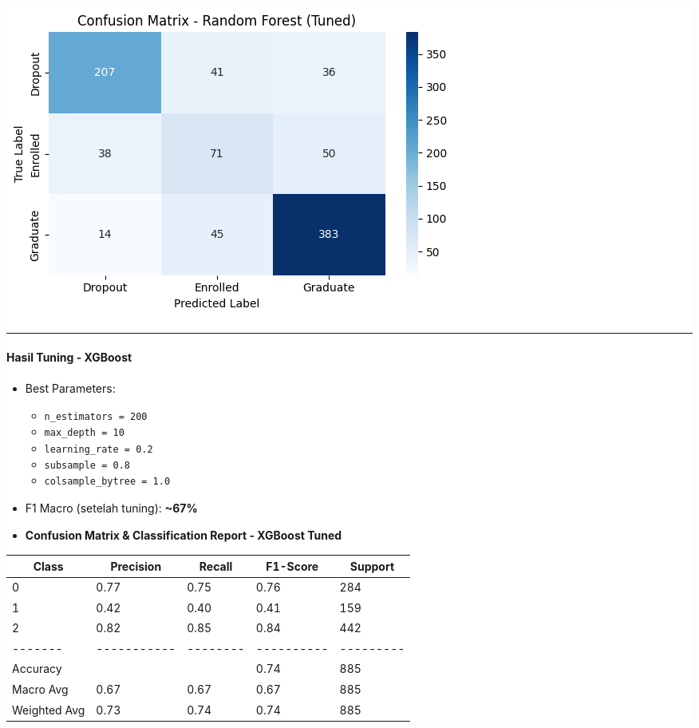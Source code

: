 ![Confusion Matrix - RFT](media/output_101_1.png)
___
#### Hasil Tuning - XGBoost

- Best Parameters:
  - `n_estimators = 200`
  - `max_depth = 10`
  - `learning_rate = 0.2`
  - `subsample = 0.8`
  - `colsample_bytree = 1.0`

- F1 Macro (setelah tuning): **~67%**

- **Confusion Matrix & Classification Report - XGBoost Tuned**
  
| Class | Precision | Recall | F1-Score | Support |
|-------|-----------|--------|----------|---------|
| 0     | 0.77      | 0.75   | 0.76     | 284     |
| 1     | 0.42      | 0.40   | 0.41     | 159     |
| 2     | 0.82      | 0.85   | 0.84     | 442     |
|-------|-----------|--------|----------|---------|
| Accuracy |         |        | 0.74     | 885     |
| Macro Avg | 0.67    | 0.67   | 0.67     | 885     |
| Weighted Avg | 0.73   | 0.74   | 0.74     | 885     |
